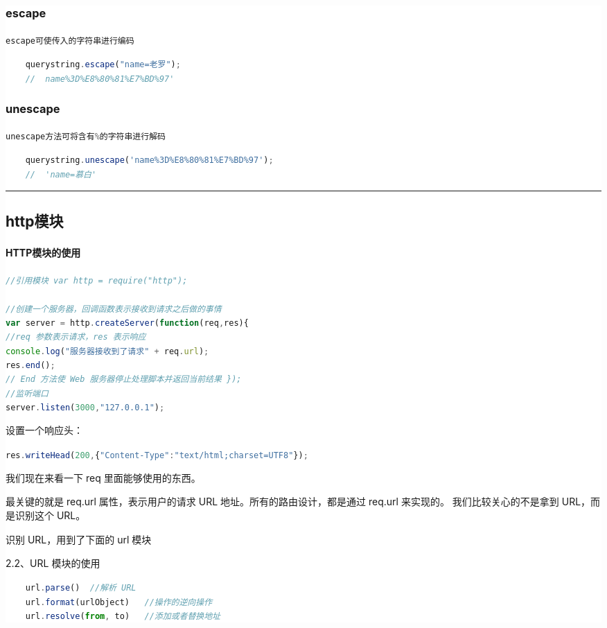 ###  escape

```javascript
escape可使传入的字符串进行编码
```

```javascript
    querystring.escape("name=老罗");
    //  name%3D%E8%80%81%E7%BD%97' 
```

###  unescape

```javascript
unescape方法可将含有%的字符串进行解码
```

```javascript
    querystring.unescape('name%3D%E8%80%81%E7%BD%97');
    //  'name=慕白' 
```

------

##  http模块

#### HTTP模块的使用

```javascript
//引用模块 var http = require("http"); 
 
//创建一个服务器，回调函数表示接收到请求之后做的事情
var server = http.createServer(function(req,res){  
//req 参数表示请求，res 表示响应  
console.log("服务器接收到了请求" + req.url);  
res.end();   
// End 方法使 Web 服务器停止处理脚本并返回当前结果 }); 
//监听端口 
server.listen(3000,"127.0.0.1"); 
```

设置一个响应头： 

```javascript
res.writeHead(200,{"Content-Type":"text/html;charset=UTF8"});   
```

我们现在来看一下 req 里面能够使用的东西。 

最关键的就是 req.url 属性，表示用户的请求 URL 地址。所有的路由设计，都是通过 req.url 来实现的。 我们比较关心的不是拿到 URL，而是识别这个 URL。 

识别 URL，用到了下面的 url 模块  

2.2、URL 模块的使用 

```js
    url.parse()  //解析 URL
    url.format(urlObject)   //操作的逆向操作 
    url.resolve(from, to)   //添加或者替换地址
```
